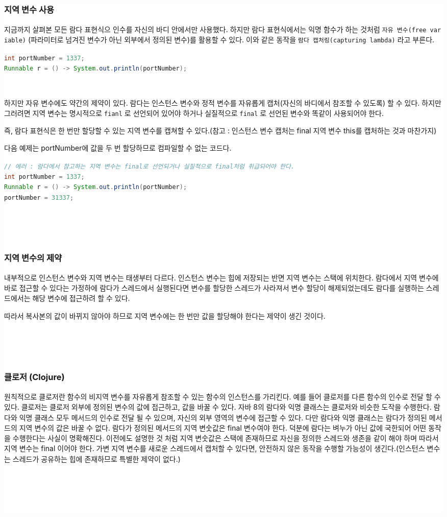 ### 지역 변수 사용
지금까지 살펴본 모든 람다 표현식으 인수를 자신의 바디 안에서만 사용했다. 하지만 람다 표현식에서는 익명 함수가 하는 것처럼 `자유 변수(free variable)` 
(파라미터로 넘겨진 변수가 아닌 외부에서 정의된 변수)를 활용할 수 있다. 이와 같은 동작을 `람다 캡처링(capturing lambda)` 라고 부른다.
  
```java
int portNumber = 1337;
Runnable r = () -> System.out.println(portNumber);
```
  
<br />
  
하지만 자유 변수에도 약간의 제약이 있다. 람다는 인스턴스 변수와 정적 변수를 자유롭게 캡처(자신의 바디에서 참조할 수 있도록) 할 수 있다. 하지만 그러려면 지역 변수는 명시적으로 `fianl` 로 선언되어 있어야 하거나 실질적으로 `final` 로 선언된 변수와 똑같이 사용되어야 한다.

즉, 람다 표현식은 한 번만 할당할 수 있는 지역 변수를 캡쳐할 수 있다.(참고 : 인스턴스 변수 캡처는 final 지역 변수 this를 캡처하는 것과 마찬가지)

다음 예제는 portNumber에 값을 두 번 할당하므로 컴파일할 수 없는 코드다.
  
```java
// 에러 : 람다에서 참고하는 지역 변수는 final로 선언되거나 실질적으로 final처럼 취급되어야 한다.
int portNumber = 1337;
Runnable r = () -> System.out.println(portNumber);
portNumber = 31337;
```
  
<br />
<br />
<br />
  
### 지역 변수의 제약
내부적으로 인스턴스 변수와 지역 변수는 태생부터 다르다. 인스턴스 변수는 힙에 저장되는 반면 지역 변수는 스택에 위치한다. 
람다에서 지역 변수에 바로 접근할 수 있다는 가정하에 람다가 스레드에서 실행된다면 변수를 할당한 스레드가 사라져서 변수 할당이 해제되었는데도 람다를 실행하는 스레드에서는 해당 변수에 접근하려 할 수 있다.

따라서 복사본의 값이 바뀌지 않아야 하므로 지역 변수에는 한 번만 값을 할당해야 한다는 제약이 생긴 것이다.
  
  
<br />
<br />
<br />
  
### 클로저 (Clojure)
원칙적으로 클로저란 함수의 비지역 변수를 자유롭게 참조할 수 있는 함수의 인스턴스를 가리킨다. 
예를 들어 클로저를 다른 함수의 인수로 전달 할 수 있다. 클로저는 클로저 외부에 정의된 변수의 값에 접근하고, 값을 바꿀 수 있다. 
자바 8의 람다와 익명 클래스는 클로저와 비슷한 도작을 수행한다. 람다와 익명 클래스 모두 메서드의 인수로 전달 될 수 있으며, 자신의 외부 영역의 변수에 접근할 수 있다. 
다만 람다와 익명 클래스는 람다가 정의된 메서드의 지역 변수의 값은 바꿀 수 없다. 람다가 정의된 메서드의 지역 변숫값은 final 변수여야 한다. 
덕분에 람다는 벼누가 아닌 값에 국한되어 어떤 동작을 수행한다는 사실이 명확해진다. 이전에도 설명한 것 처럼 지역 변숫값은 스택에 존재하므로 자신을 정의한 스레드와 생존을 같이 해야 하며 따라서 
지역 변수는 final 이어야 한다. 가변 지역 변수를 새로운 스레드에서 캡처할 수 있다면, 안전하지 않은 동작을 수행할 가능성이 생긴다.(인스턴스 변수는 스레드가 공유하는 힙에 존재하므로 특별한 제약이 없다.)
  
  
<br />
<br />
<br />
<br />
  